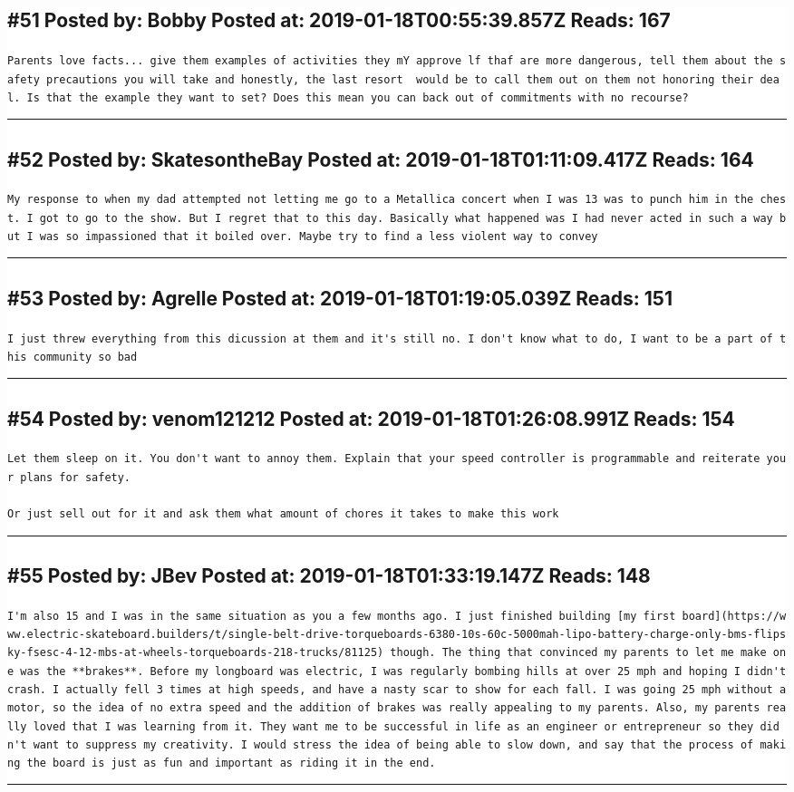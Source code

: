 ## \#51 Posted by: Bobby Posted at: 2019-01-18T00:55:39.857Z Reads: 167

```
Parents love facts... give them examples of activities they mY approve lf thaf are more dangerous, tell them about the safety precautions you will take and honestly, the last resort  would be to call them out on them not honoring their deal. Is that the example they want to set? Does this mean you can back out of commitments with no recourse?
```

---
## \#52 Posted by: SkatesontheBay Posted at: 2019-01-18T01:11:09.417Z Reads: 164

```
My response to when my dad attempted not letting me go to a Metallica concert when I was 13 was to punch him in the chest. I got to go to the show. But I regret that to this day. Basically what happened was I had never acted in such a way but I was so impassioned that it boiled over. Maybe try to find a less violent way to convey
```

---
## \#53 Posted by: Agrelle Posted at: 2019-01-18T01:19:05.039Z Reads: 151

```
I just threw everything from this dicussion at them and it's still no. I don't know what to do, I want to be a part of this community so bad
```

---
## \#54 Posted by: venom121212 Posted at: 2019-01-18T01:26:08.991Z Reads: 154

```
Let them sleep on it. You don't want to annoy them. Explain that your speed controller is programmable and reiterate your plans for safety.

Or just sell out for it and ask them what amount of chores it takes to make this work
```

---
## \#55 Posted by: JBev Posted at: 2019-01-18T01:33:19.147Z Reads: 148

```
I'm also 15 and I was in the same situation as you a few months ago. I just finished building [my first board](https://www.electric-skateboard.builders/t/single-belt-drive-torqueboards-6380-10s-60c-5000mah-lipo-battery-charge-only-bms-flipsky-fsesc-4-12-mbs-at-wheels-torqueboards-218-trucks/81125) though. The thing that convinced my parents to let me make one was the **brakes**. Before my longboard was electric, I was regularly bombing hills at over 25 mph and hoping I didn't crash. I actually fell 3 times at high speeds, and have a nasty scar to show for each fall. I was going 25 mph without a motor, so the idea of no extra speed and the addition of brakes was really appealing to my parents. Also, my parents really loved that I was learning from it. They want me to be successful in life as an engineer or entrepreneur so they didn't want to suppress my creativity. I would stress the idea of being able to slow down, and say that the process of making the board is just as fun and important as riding it in the end.
```

---